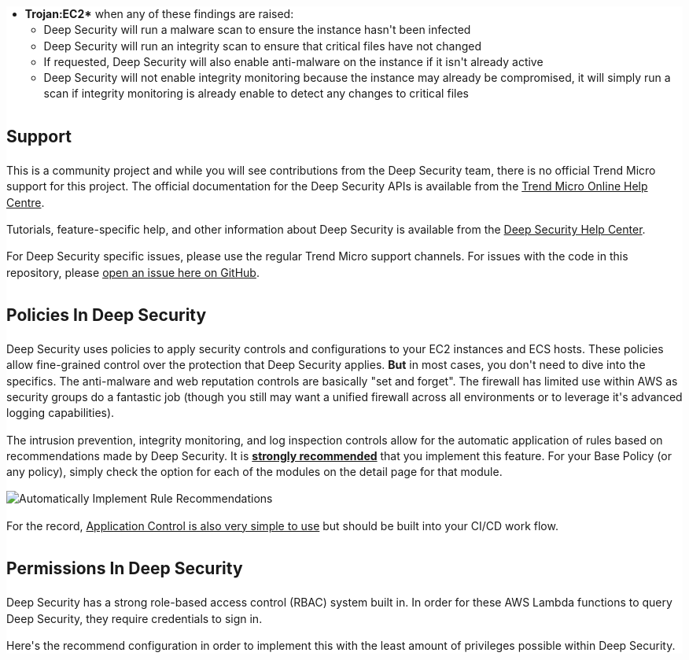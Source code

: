- **Trojan:EC2\*** when any of these findings are raised:
	- Deep Security will run a malware scan to ensure the instance hasn't been infected
	- Deep Security will run an integrity scan to ensure that critical files have not changed
	- If requested, Deep Security will also enable anti-malware on the instance if it isn't already active
	- Deep Security will not enable integrity monitoring because the instance may already be compromised, it will simply run a scan if integrity monitoring is already enable to detect any changes to critical files
 
## Support

This is a community project and while you will see contributions from the Deep Security team, there is no official Trend Micro support for this project. The official documentation for the Deep Security APIs is available from the [Trend Micro Online Help Centre](http://docs.trendmicro.com/en-us/enterprise/deep-security.aspx). 

Tutorials, feature-specific help, and other information about Deep Security is available from the [Deep Security Help Center](https://help.deepsecurity.trendmicro.com/Welcome.html). 

For Deep Security specific issues, please use the regular Trend Micro support channels. For issues with the code in this repository, please [open an issue here on GitHub](https://github.com/deep-security/amazon-guarduty/issues).

## Policies In Deep Security

Deep Security uses policies to apply security controls and configurations to your EC2 instances and ECS hosts. These policies allow fine-grained control over the protection that Deep Security applies. **But** in most cases, you don't need to dive into the specifics. The anti-malware and web reputation controls are basically "set and forget". The firewall has limited use within AWS as security groups do a fantastic job (though you still may want a unified firewall across all environments or to leverage it's advanced logging capabilities). 

The intrusion prevention, integrity monitoring, and log inspection controls allow for the automatic application of rules based on recommendations made by Deep Security. It is [**strongly recommended**](https://help.deepsecurity.trendmicro.com/best-practice-guide.html) that you implement this feature. For your Base Policy (or any policy), simply check the option for each of the modules on the detail page for that module.

![Automatically Implement Rule Recommendations](https://github.com/deep-security/amazon-guardduty/blob/master/docs/ds-automatically-apply-rules.png?raw=true "Automatically implement rule recommendations (when possible)")

For the record, [Application Control is also very simple to use](https://help.deepsecurity.trendmicro.com/Protection-Modules/Application-Control/detect-drift.html?Highlight=application%20control) but should be built into your CI/CD work flow. 


## Permissions In Deep Security

Deep Security has a strong role-based access control (RBAC) system built in. In order for these AWS Lambda functions to query Deep Security, they require credentials to sign in.

Here's the recommend configuration in order to implement this with the least amount of privileges possible within Deep Security.
